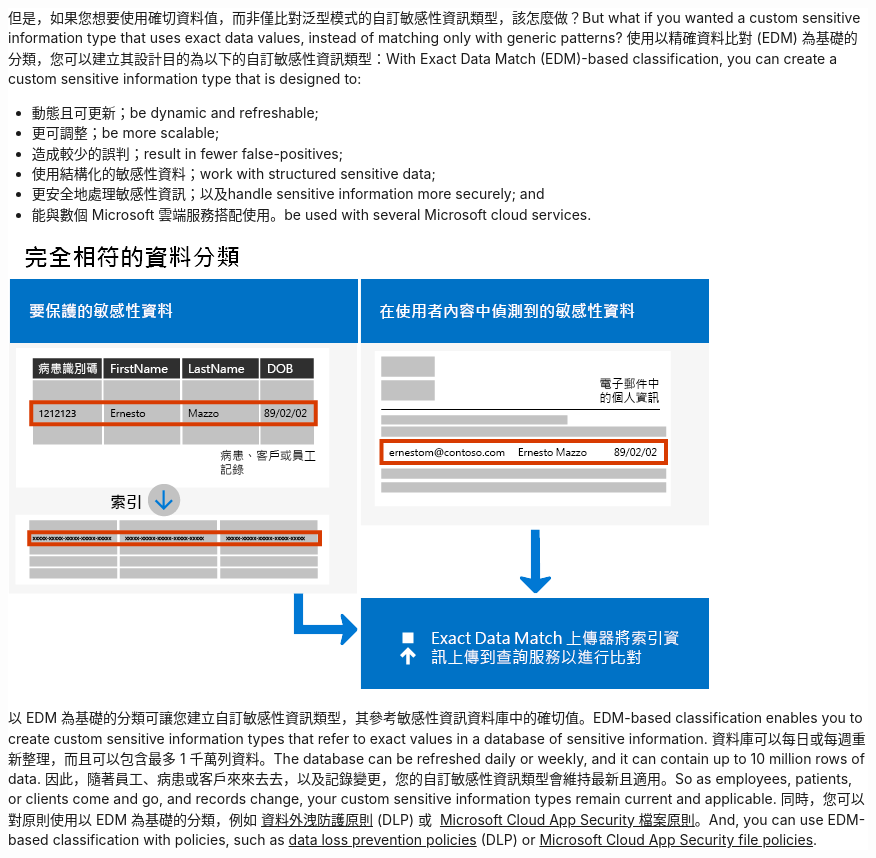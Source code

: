 <span data-ttu-id="79a72-108">但是，如果您想要使用確切資料值，而非僅比對泛型模式的自訂敏感性資訊類型，該怎麼做？</span><span class="sxs-lookup"><span data-stu-id="79a72-108">But what if you wanted a custom sensitive information type that uses exact data values, instead of matching only with generic patterns?</span></span> <span data-ttu-id="79a72-109">使用以精確資料比對 (EDM) 為基礎的分類，您可以建立其設計目的為以下的自訂敏感性資訊類型：</span><span class="sxs-lookup"><span data-stu-id="79a72-109">With Exact Data Match (EDM)-based classification, you can create a custom sensitive information type that is designed to:</span></span>

- <span data-ttu-id="79a72-110">動態且可更新；</span><span class="sxs-lookup"><span data-stu-id="79a72-110">be dynamic and refreshable;</span></span>
- <span data-ttu-id="79a72-111">更可調整；</span><span class="sxs-lookup"><span data-stu-id="79a72-111">be more scalable;</span></span>
- <span data-ttu-id="79a72-112">造成較少的誤判；</span><span class="sxs-lookup"><span data-stu-id="79a72-112">result in fewer false-positives;</span></span>
- <span data-ttu-id="79a72-113">使用結構化的敏感性資料；</span><span class="sxs-lookup"><span data-stu-id="79a72-113">work with structured sensitive data;</span></span>
- <span data-ttu-id="79a72-114">更安全地處理敏感性資訊；以及</span><span class="sxs-lookup"><span data-stu-id="79a72-114">handle sensitive information more securely; and</span></span>
- <span data-ttu-id="79a72-115">能與數個 Microsoft 雲端服務搭配使用。</span><span class="sxs-lookup"><span data-stu-id="79a72-115">be used with several Microsoft cloud services.</span></span>

![以 EDM 為基礎的分類](media/EDMClassification.png)

<span data-ttu-id="79a72-117">以 EDM 為基礎的分類可讓您建立自訂敏感性資訊類型，其參考敏感性資訊資料庫中的確切值。</span><span class="sxs-lookup"><span data-stu-id="79a72-117">EDM-based classification enables you to create custom sensitive information types that refer to exact values in a database of sensitive information.</span></span> <span data-ttu-id="79a72-118">資料庫可以每日或每週重新整理，而且可以包含最多 1 千萬列資料。</span><span class="sxs-lookup"><span data-stu-id="79a72-118">The database can be refreshed daily or weekly, and it can contain up to 10 million rows of data.</span></span> <span data-ttu-id="79a72-119">因此，隨著員工、病患或客戶來來去去，以及記錄變更，您的自訂敏感性資訊類型會維持最新且適用。</span><span class="sxs-lookup"><span data-stu-id="79a72-119">So as employees, patients, or clients come and go, and records change, your custom sensitive information types remain current and applicable.</span></span> <span data-ttu-id="79a72-120">同時，您可以對原則使用以 EDM 為基礎的分類，例如 [資料外洩防護原則](https://review.docs.microsoft.com/zh-TW/office365/securitycompliance/data-loss-prevention-policies) (DLP) 或  [Microsoft Cloud App Security 檔案原則](https://docs.microsoft.com/cloud-app-security/data-protection-policies)。</span><span class="sxs-lookup"><span data-stu-id="79a72-120">And, you can use EDM-based classification with policies, such as [data loss prevention policies](https://review.docs.microsoft.com/en-us/office365/securitycompliance/data-loss-prevention-policies) (DLP) or [Microsoft Cloud App Security file policies](https://docs.microsoft.com/cloud-app-security/data-protection-policies).</span></span>
